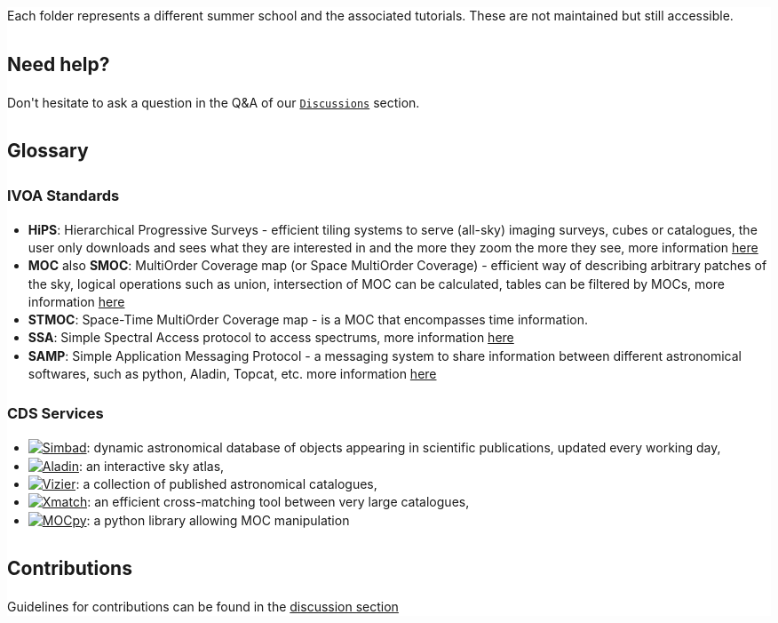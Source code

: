 Each folder represents a different summer school and the associated tutorials. These are not maintained but still accessible.

## Need help?

Don't hesitate to ask a question in the Q&A of our [`Discussions`](https://github.com/cds-astro/tutorials/discussions/categories/q-a "https://github.com/cds-astro/tutorials/discussions/categories/q-a") section.

## Glossary

### IVOA Standards

- **HiPS**: Hierarchical Progressive Surveys - efficient tiling systems to serve (all-sky) imaging surveys, cubes or catalogues, the user only downloads and sees what they are interested in and the more they zoom the more they see, more information [here](https://aladin.u-strasbg.fr/hips/ "https://aladin.u-strasbg.fr/hips/")
- **MOC** also **SMOC**: MultiOrder Coverage map (or Space MultiOrder Coverage) - efficient way of describing arbitrary patches of the sky, logical operations such as union, intersection of MOC can be calculated, tables can be filtered by MOCs, more information [here](https://ivoa.net/documents/MOC/ "https://ivoa.net/documents/MOC/")
- **STMOC**: Space-Time MultiOrder Coverage map - is a MOC that encompasses time information.
- **SSA**: Simple Spectral Access protocol to access spectrums, more information [here](https://github.com/ivoa-std/SSA "https://github.com/ivoa-std/SSA")
- **SAMP**: Simple Application Messaging Protocol - a messaging system to share information between different astronomical softwares, such as python, Aladin, Topcat, etc. more information [here](https://www.ivoa.net/documents/SAMP/ "https://www.ivoa.net/documents/SAMP/")

### CDS Services

- [![Simbad](https://custom-icon-badges.demolab.com/badge/Simbad-gray.svg?logo=simbad&logoColor=lightblue&logoWidth=20)](https://simbad.cds.unistra.fr/simbad/ "https://simbad.cds.unistra.fr/simbad/"): dynamic astronomical database of objects appearing in scientific publications, updated every working day,
- [![Aladin](https://custom-icon-badges.demolab.com/badge/Aladin-gray.svg?logo=aladin&logoColor=purple&logoWidth=20)](https://aladin.cds.unistra.fr/aladin.gml "https://aladin.cds.unistra.fr/aladin.gml"): an interactive sky atlas,
- [![Vizier](https://custom-icon-badges.demolab.com/badge/Vizier-gray.svg?logo=vizier&logoColor=orange&logoWidth=20)](https://vizier.cds.unistra.fr/viz-bin/VizieR "https://vizier.cds.unistra.fr/viz-bin/VizieR"): a collection of published astronomical catalogues,
- [![Xmatch](https://custom-icon-badges.demolab.com/badge/Xmatch-gray.svg?logo=xmatch&logoColor=blue&logoWidth=20)](http://cdsxmatch.u-strasbg.fr/ "http://cdsxmatch.u-strasbg.fr/"): an efficient cross-matching tool between very large catalogues,
- [![MOCpy](https://custom-icon-badges.demolab.com/badge/MOCpy-gray.svg?logo=mocpy&logoWidth=20&)](https://github.com/cds-astro/mocpy "https://github.com/cds-astro/mocpy"): a python library allowing MOC manipulation

## Contributions

Guidelines for contributions can be found in the [discussion section](https://github.com/cds-astro/tutorials/discussions/29 "https://github.com/cds-astro/tutorials/discussions/29")
